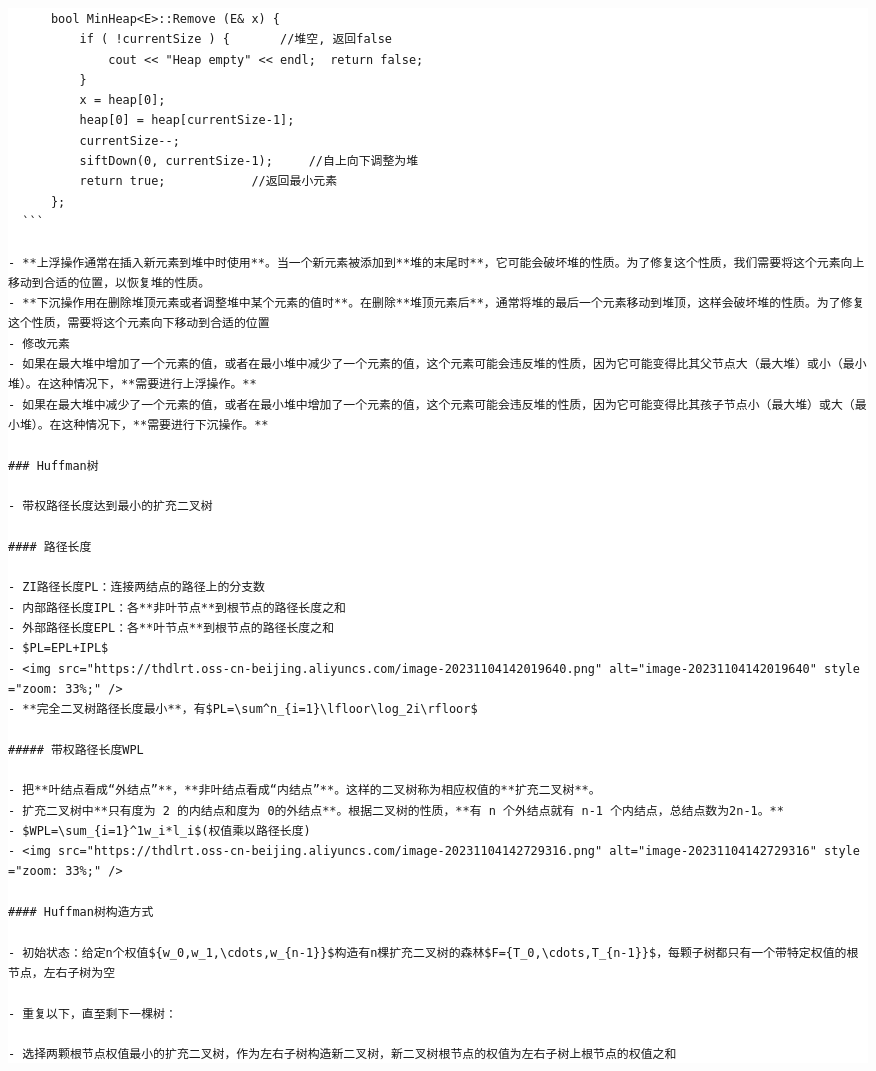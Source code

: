  ```
        bool MinHeap<E>::Remove (E& x) {
            if ( !currentSize ) {		//堆空, 返回false
                cout << "Heap empty" << endl;  return false;
            }
            x = heap[0];  
            heap[0] = heap[currentSize-1];
            currentSize--;
            siftDown(0, currentSize-1);    	//自上向下调整为堆
            return true;			//返回最小元素
        };
    ```

- **上浮操作通常在插入新元素到堆中时使用**。当一个新元素被添加到**堆的末尾时**，它可能会破坏堆的性质。为了修复这个性质，我们需要将这个元素向上移动到合适的位置，以恢复堆的性质。
- **下沉操作用在删除堆顶元素或者调整堆中某个元素的值时**。在删除**堆顶元素后**，通常将堆的最后一个元素移动到堆顶，这样会破坏堆的性质。为了修复这个性质，需要将这个元素向下移动到合适的位置
- 修改元素
  - 如果在最大堆中增加了一个元素的值，或者在最小堆中减少了一个元素的值，这个元素可能会违反堆的性质，因为它可能变得比其父节点大（最大堆）或小（最小堆）。在这种情况下，**需要进行上浮操作。**
  - 如果在最大堆中减少了一个元素的值，或者在最小堆中增加了一个元素的值，这个元素可能会违反堆的性质，因为它可能变得比其孩子节点小（最大堆）或大（最小堆）。在这种情况下，**需要进行下沉操作。**

### Huffman树

- 带权路径长度达到最小的扩充二叉树

#### 路径长度

- ZI路径长度PL：连接两结点的路径上的分支数
- 内部路径长度IPL：各**非叶节点**到根节点的路径长度之和
- 外部路径长度EPL：各**叶节点**到根节点的路径长度之和
- $PL=EPL+IPL$
- <img src="https://thdlrt.oss-cn-beijing.aliyuncs.com/image-20231104142019640.png" alt="image-20231104142019640" style="zoom: 33%;" />
- **完全二叉树路径长度最小**，有$PL=\sum^n_{i=1}\lfloor\log_2i\rfloor$

##### 带权路径长度WPL

- 把**叶结点看成“外结点”**，**非叶结点看成“内结点”**。这样的二叉树称为相应权值的**扩充二叉树**。
- 扩充二叉树中**只有度为 2 的内结点和度为 0的外结点**。根据二叉树的性质，**有 n 个外结点就有 n-1 个内结点，总结点数为2n-1。**
- $WPL=\sum_{i=1}^1w_i*l_i$(权值乘以路径长度)
- <img src="https://thdlrt.oss-cn-beijing.aliyuncs.com/image-20231104142729316.png" alt="image-20231104142729316" style="zoom: 33%;" />

#### Huffman树构造方式

- 初始状态：给定n个权值${w_0,w_1,\cdots,w_{n-1}}$构造有n棵扩充二叉树的森林$F={T_0,\cdots,T_{n-1}}$，每颗子树都只有一个带特定权值的根节点，左右子树为空

- 重复以下，直至剩下一棵树：

  - 选择两颗根节点权值最小的扩充二叉树，作为左右子树构造新二叉树，新二叉树根节点的权值为左右子树上根节点的权值之和
